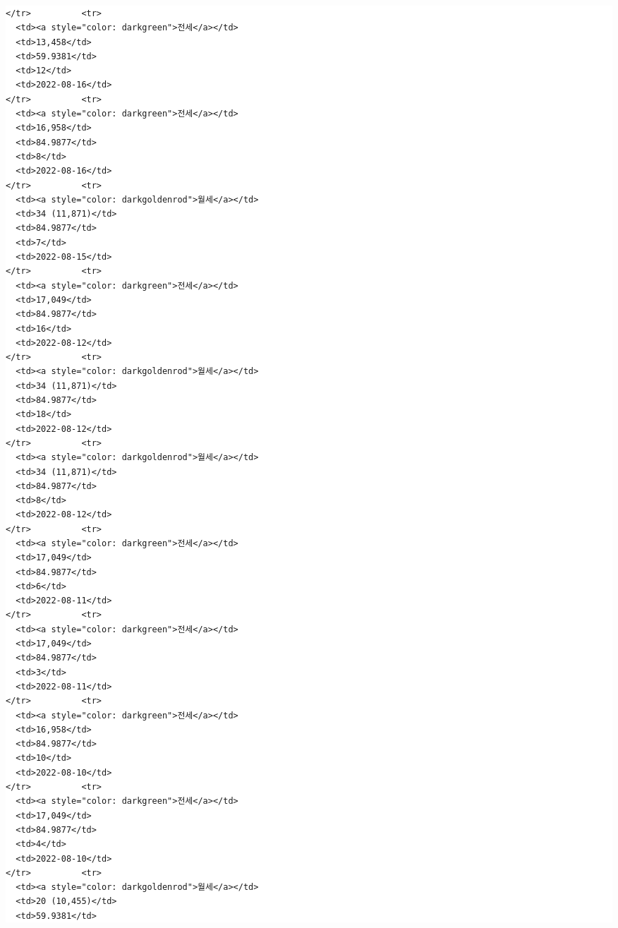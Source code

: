     </tr>          <tr>
      <td><a style="color: darkgreen">전세</a></td>
      <td>13,458</td>
      <td>59.9381</td>
      <td>12</td>
      <td>2022-08-16</td>
    </tr>          <tr>
      <td><a style="color: darkgreen">전세</a></td>
      <td>16,958</td>
      <td>84.9877</td>
      <td>8</td>
      <td>2022-08-16</td>
    </tr>          <tr>
      <td><a style="color: darkgoldenrod">월세</a></td>
      <td>34 (11,871)</td>
      <td>84.9877</td>
      <td>7</td>
      <td>2022-08-15</td>
    </tr>          <tr>
      <td><a style="color: darkgreen">전세</a></td>
      <td>17,049</td>
      <td>84.9877</td>
      <td>16</td>
      <td>2022-08-12</td>
    </tr>          <tr>
      <td><a style="color: darkgoldenrod">월세</a></td>
      <td>34 (11,871)</td>
      <td>84.9877</td>
      <td>18</td>
      <td>2022-08-12</td>
    </tr>          <tr>
      <td><a style="color: darkgoldenrod">월세</a></td>
      <td>34 (11,871)</td>
      <td>84.9877</td>
      <td>8</td>
      <td>2022-08-12</td>
    </tr>          <tr>
      <td><a style="color: darkgreen">전세</a></td>
      <td>17,049</td>
      <td>84.9877</td>
      <td>6</td>
      <td>2022-08-11</td>
    </tr>          <tr>
      <td><a style="color: darkgreen">전세</a></td>
      <td>17,049</td>
      <td>84.9877</td>
      <td>3</td>
      <td>2022-08-11</td>
    </tr>          <tr>
      <td><a style="color: darkgreen">전세</a></td>
      <td>16,958</td>
      <td>84.9877</td>
      <td>10</td>
      <td>2022-08-10</td>
    </tr>          <tr>
      <td><a style="color: darkgreen">전세</a></td>
      <td>17,049</td>
      <td>84.9877</td>
      <td>4</td>
      <td>2022-08-10</td>
    </tr>          <tr>
      <td><a style="color: darkgoldenrod">월세</a></td>
      <td>20 (10,455)</td>
      <td>59.9381</td>